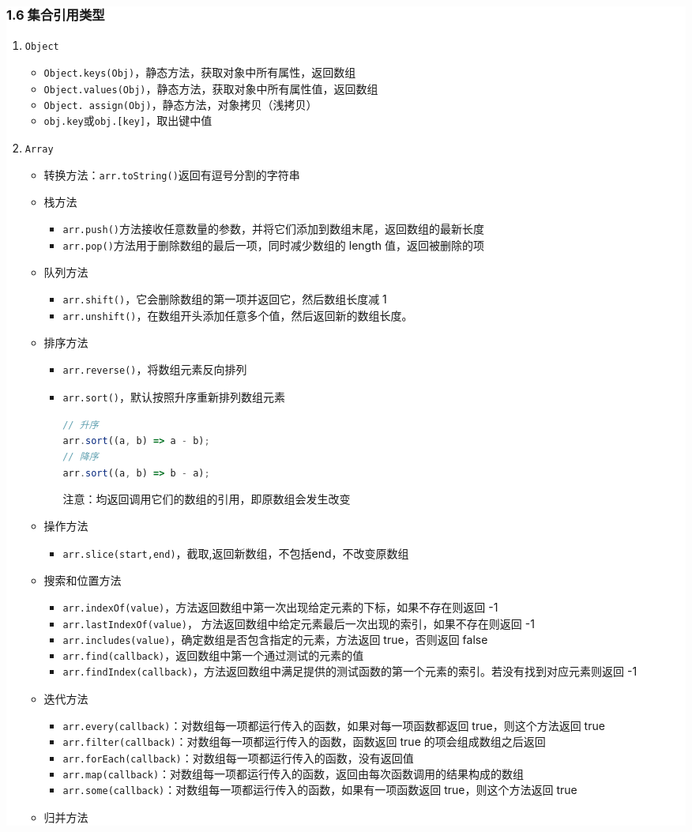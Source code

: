 ### 1.6 集合引用类型

1. `Object`

   - `Object.keys(Obj)`，静态方法，获取对象中所有属性，返回数组
   - `Object.values(Obj)`，静态方法，获取对象中所有属性值，返回数组
   - `Object. assign(Obj)`，静态方法，对象拷贝（浅拷贝）
   - `obj.key`或`obj.[key]`，取出键中值

2. `Array`

   - 转换方法：`arr.toString()`返回有逗号分割的字符串

   - 栈方法

     - `arr.push()`方法接收任意数量的参数，并将它们添加到数组末尾，返回数组的最新长度
     - `arr.pop()`方法用于删除数组的最后一项，同时减少数组的 length 值，返回被删除的项

   - 队列方法

     - `arr.shift()`，它会删除数组的第一项并返回它，然后数组长度减 1
     - `arr.unshift()`，在数组开头添加任意多个值，然后返回新的数组长度。

   - 排序方法

     - `arr.reverse()`，将数组元素反向排列

     - `arr.sort()`，默认按照升序重新排列数组元素

       ```js
       // 升序
       arr.sort((a, b) => a - b);
       // 降序
       arr.sort((a, b) => b - a);
       ```

       注意：均返回调用它们的数组的引用，即原数组会发生改变

   - 操作方法

     - `arr.slice(start,end)`，截取,返回新数组，不包括end，不改变原数组

   - 搜索和位置方法

     - `arr.indexOf(value)`，方法返回数组中第一次出现给定元素的下标，如果不存在则返回 -1
     - `arr.lastIndexOf(value)`， 方法返回数组中给定元素最后一次出现的索引，如果不存在则返回 -1
     - `arr.includes(value)`，确定数组是否包含指定的元素，方法返回 true，否则返回 false
     - `arr.find(callback)`，返回数组中第一个通过测试的元素的值
     - `arr.findIndex(callback)`，方法返回数组中满足提供的测试函数的第一个元素的索引。若没有找到对应元素则返回 -1

   - 迭代方法

     - `arr.every(callback)`：对数组每一项都运行传入的函数，如果对每一项函数都返回 true，则这个方法返回 true
     - `arr.filter(callback)`：对数组每一项都运行传入的函数，函数返回 true 的项会组成数组之后返回
     - `arr.forEach(callback)`：对数组每一项都运行传入的函数，没有返回值
     - `arr.map(callback)`：对数组每一项都运行传入的函数，返回由每次函数调用的结果构成的数组
     - `arr.some(callback)`：对数组每一项都运行传入的函数，如果有一项函数返回 true，则这个方法返回 true

   - 归并方法
